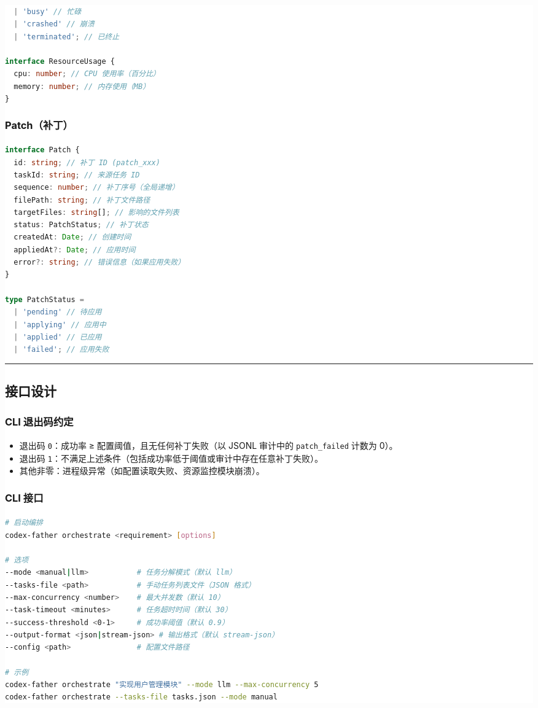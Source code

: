 ```typescript
  | 'busy' // 忙碌
  | 'crashed' // 崩溃
  | 'terminated'; // 已终止

interface ResourceUsage {
  cpu: number; // CPU 使用率（百分比）
  memory: number; // 内存使用（MB）
}
```

### Patch（补丁）

```typescript
interface Patch {
  id: string; // 补丁 ID (patch_xxx)
  taskId: string; // 来源任务 ID
  sequence: number; // 补丁序号（全局递增）
  filePath: string; // 补丁文件路径
  targetFiles: string[]; // 影响的文件列表
  status: PatchStatus; // 补丁状态
  createdAt: Date; // 创建时间
  appliedAt?: Date; // 应用时间
  error?: string; // 错误信息（如果应用失败）
}

type PatchStatus =
  | 'pending' // 待应用
  | 'applying' // 应用中
  | 'applied' // 已应用
  | 'failed'; // 应用失败
```

---

## 接口设计

### CLI 退出码约定

- 退出码 `0`：成功率 ≥ 配置阈值，且无任何补丁失败（以 JSONL 审计中的
  `patch_failed` 计数为 0）。
- 退出码 `1`：不满足上述条件（包括成功率低于阈值或审计中存在任意补丁失败）。
- 其他非零：进程级异常（如配置读取失败、资源监控模块崩溃）。

### CLI 接口

```bash
# 启动编排
codex-father orchestrate <requirement> [options]

# 选项
--mode <manual|llm>           # 任务分解模式（默认 llm）
--tasks-file <path>           # 手动任务列表文件（JSON 格式）
--max-concurrency <number>    # 最大并发数（默认 10）
--task-timeout <minutes>      # 任务超时时间（默认 30）
--success-threshold <0-1>     # 成功率阈值（默认 0.9）
--output-format <json|stream-json> # 输出格式（默认 stream-json）
--config <path>               # 配置文件路径

# 示例
codex-father orchestrate "实现用户管理模块" --mode llm --max-concurrency 5
codex-father orchestrate --tasks-file tasks.json --mode manual
```
